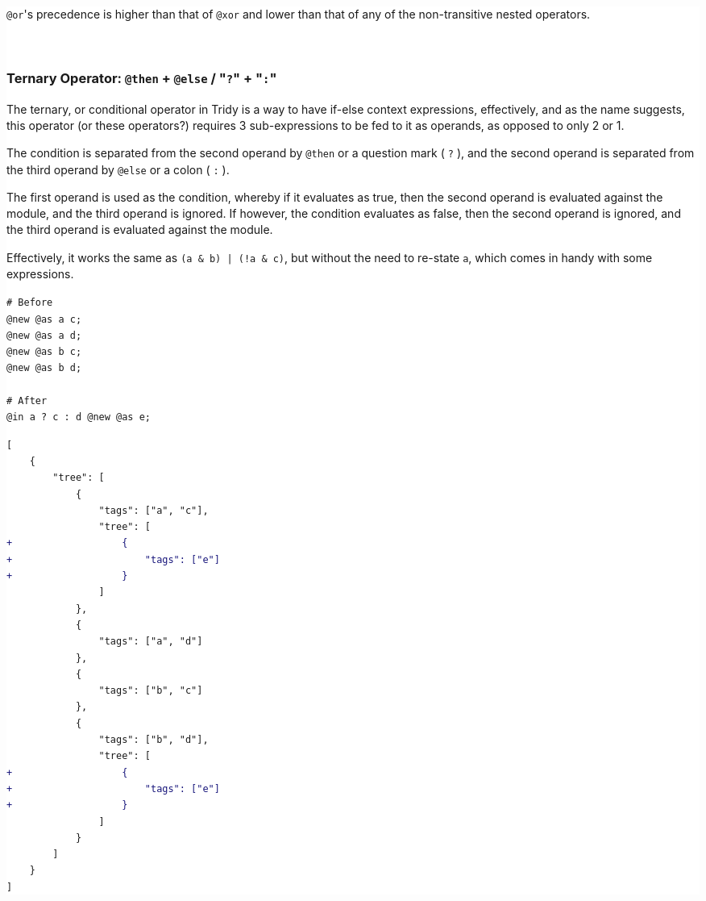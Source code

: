 `@or`'s precedence is higher than that of `@xor` and lower than that of any of the non-transitive nested operators.

<br>

<div id="context-ternary"/>

### **Ternary Operator: `@then` + `@else` / "`?`" + "`:`"**

The ternary, or conditional operator in Tridy is a way to have if-else context expressions, effectively, and as the name suggests, this operator (or these operators?) requires 3 sub-expressions to be fed to it as operands, as opposed to only 2 or 1.

The condition is separated from the second operand by `@then` or a question mark ( `?` ), and the second operand is separated from the third operand by `@else` or a colon ( `:` ).

The first operand is used as the condition, whereby if it evaluates as true, then the second operand is evaluated against the module, and the third operand is ignored. If however, the condition evaluates as false, then the second operand is ignored, and the third operand is evaluated against the module.

Effectively, it works the same as `(a & b) | (!a & c)`, but without the need to re-state `a`, which comes in handy with some expressions.

```
# Before
@new @as a c;
@new @as a d;
@new @as b c;
@new @as b d;

# After
@in a ? c : d @new @as e;
```

```diff
[
    {
        "tree": [
            {
                "tags": ["a", "c"],
                "tree": [
+                   {
+                       "tags": ["e"]
+                   }
                ]
            },
            {
                "tags": ["a", "d"]
            },
            {
                "tags": ["b", "c"]
            },
            {
                "tags": ["b", "d"],
                "tree": [
+                   {
+                       "tags": ["e"]
+                   }
                ]
            }
        ]
    }
]
```
